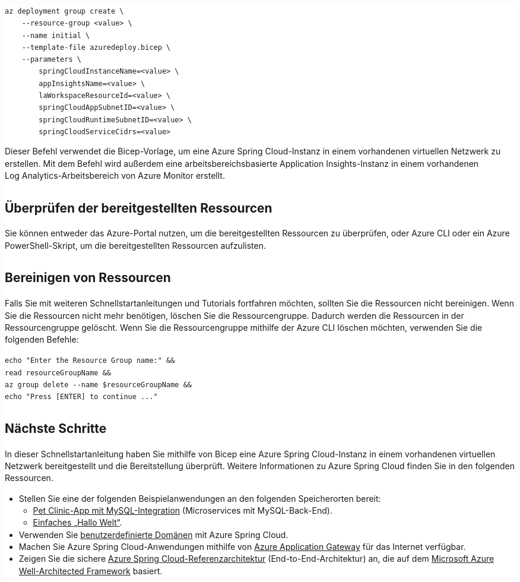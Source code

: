    ```azurecli
   az deployment group create \
       --resource-group <value> \
       --name initial \
       --template-file azuredeploy.bicep \
       --parameters \
           springCloudInstanceName=<value> \
           appInsightsName=<value> \
           laWorkspaceResourceId=<value> \
           springCloudAppSubnetID=<value> \
           springCloudRuntimeSubnetID=<value> \
           springCloudServiceCidrs=<value>
   ```

   Dieser Befehl verwendet die Bicep-Vorlage, um eine Azure Spring Cloud-Instanz in einem vorhandenen virtuellen Netzwerk zu erstellen. Mit dem Befehl wird außerdem eine arbeitsbereichsbasierte Application Insights-Instanz in einem vorhandenen Log Analytics-Arbeitsbereich von Azure Monitor erstellt.

## <a name="review-deployed-resources"></a>Überprüfen der bereitgestellten Ressourcen

Sie können entweder das Azure-Portal nutzen, um die bereitgestellten Ressourcen zu überprüfen, oder Azure CLI oder ein Azure PowerShell-Skript, um die bereitgestellten Ressourcen aufzulisten.

## <a name="clean-up-resources"></a>Bereinigen von Ressourcen

Falls Sie mit weiteren Schnellstartanleitungen und Tutorials fortfahren möchten, sollten Sie die Ressourcen nicht bereinigen. Wenn Sie die Ressourcen nicht mehr benötigen, löschen Sie die Ressourcengruppe. Dadurch werden die Ressourcen in der Ressourcengruppe gelöscht. Wenn Sie die Ressourcengruppe mithilfe der Azure CLI löschen möchten, verwenden Sie die folgenden Befehle:

```azurecli-interactive
echo "Enter the Resource Group name:" &&
read resourceGroupName &&
az group delete --name $resourceGroupName &&
echo "Press [ENTER] to continue ..."
```

## <a name="next-steps"></a>Nächste Schritte

In dieser Schnellstartanleitung haben Sie mithilfe von Bicep eine Azure Spring Cloud-Instanz in einem vorhandenen virtuellen Netzwerk bereitgestellt und die Bereitstellung überprüft. Weitere Informationen zu Azure Spring Cloud finden Sie in den folgenden Ressourcen.

- Stellen Sie eine der folgenden Beispielanwendungen an den folgenden Speicherorten bereit:
   - [Pet Clinic-App mit MySQL-Integration](https://github.com/azure-samples/spring-petclinic-microservices) (Microservices mit MySQL-Back-End).
   - [Einfaches „Hallo Welt“](./quickstart.md?pivots=programming-language-java&tabs=Azure-CLI).
- Verwenden Sie [benutzerdefinierte Domänen](tutorial-custom-domain.md) mit Azure Spring Cloud.
- Machen Sie Azure Spring Cloud-Anwendungen mithilfe von [Azure Application Gateway](expose-apps-gateway-azure-firewall.md) für das Internet verfügbar.
- Zeigen Sie die sichere [Azure Spring Cloud-Referenzarchitektur](reference-architecture.md) (End-to-End-Architektur) an, die auf dem [Microsoft Azure Well-Architected Framework](/azure/architecture/framework/) basiert.
